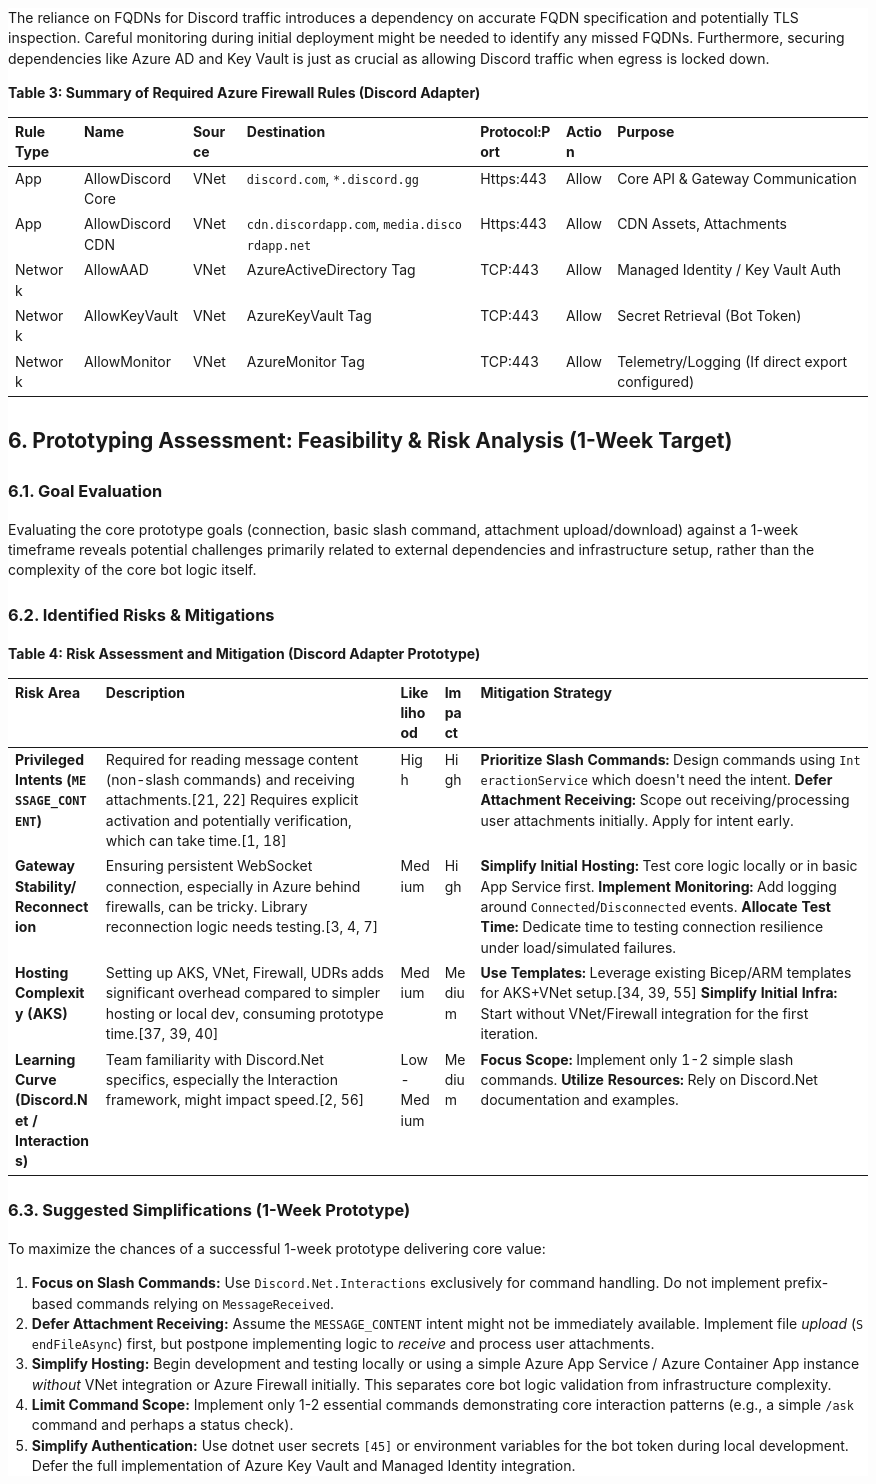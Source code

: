 The reliance on FQDNs for Discord traffic introduces a dependency on accurate FQDN specification and potentially TLS inspection. Careful monitoring during initial deployment might be needed to identify any missed FQDNs. Furthermore, securing dependencies like Azure AD and Key Vault is just as crucial as allowing Discord traffic when egress is locked down.

**Table 3: Summary of Required Azure Firewall Rules (Discord Adapter)**

| Rule Type | Name                 | Source | Destination      | Protocol:Port | Action | Purpose                                            |
| :-------- | :------------------- | :----- | :--------------- | :------------ | :----- | :------------------------------------------------- |
| App       | AllowDiscordCore     | VNet   | `discord.com`, `*.discord.gg` | Https:443     | Allow  | Core API & Gateway Communication                   |
| App       | AllowDiscordCDN      | VNet   | `cdn.discordapp.com`, `media.discordapp.net` | Https:443     | Allow  | CDN Assets, Attachments                          |
| Network   | AllowAAD             | VNet   | AzureActiveDirectory Tag | TCP:443       | Allow  | Managed Identity / Key Vault Auth                |
| Network   | AllowKeyVault        | VNet   | AzureKeyVault Tag | TCP:443       | Allow  | Secret Retrieval (Bot Token)                     |
| Network   | AllowMonitor         | VNet   | AzureMonitor Tag | TCP:443       | Allow  | Telemetry/Logging (If direct export configured) |

## 6. Prototyping Assessment: Feasibility & Risk Analysis (1-Week Target)

### 6.1. Goal Evaluation

Evaluating the core prototype goals (connection, basic slash command, attachment upload/download) against a 1-week timeframe reveals potential challenges primarily related to external dependencies and infrastructure setup, rather than the complexity of the core bot logic itself.

### 6.2. Identified Risks & Mitigations

**Table 4: Risk Assessment and Mitigation (Discord Adapter Prototype)**

| Risk Area                     | Description                                                                                                                                       | Likelihood | Impact | Mitigation Strategy                                                                                                                                                              |
| :---------------------------- | :------------------------------------------------------------------------------------------------------------------------------------------------ | :--------- | :----- | :------------------------------------------------------------------------------------------------------------------------------------------------------------------------------- |
| **Privileged Intents (`MESSAGE_CONTENT`)** | Required for reading message content (non-slash commands) and receiving attachments.[21, 22] Requires explicit activation and potentially verification, which can take time.[1, 18] | High       | High   | **Prioritize Slash Commands:** Design commands using `InteractionService` which doesn't need the intent. **Defer Attachment Receiving:** Scope out receiving/processing user attachments initially. Apply for intent early. |
| **Gateway Stability/ Reconnection** | Ensuring persistent WebSocket connection, especially in Azure behind firewalls, can be tricky. Library reconnection logic needs testing.[3, 4, 7] | Medium     | High   | **Simplify Initial Hosting:** Test core logic locally or in basic App Service first. **Implement Monitoring:** Add logging around `Connected`/`Disconnected` events. **Allocate Test Time:** Dedicate time to testing connection resilience under load/simulated failures. |
| **Hosting Complexity (AKS)**  | Setting up AKS, VNet, Firewall, UDRs adds significant overhead compared to simpler hosting or local dev, consuming prototype time.[37, 39, 40] | Medium     | Medium | **Use Templates:** Leverage existing Bicep/ARM templates for AKS+VNet setup.[34, 39, 55] **Simplify Initial Infra:** Start without VNet/Firewall integration for the first iteration.                               |
| **Learning Curve (Discord.Net / Interactions)** | Team familiarity with Discord.Net specifics, especially the Interaction framework, might impact speed.[2, 56]                               | Low-Medium | Medium | **Focus Scope:** Implement only 1-2 simple slash commands. **Utilize Resources:** Rely on Discord.Net documentation and examples.                                                  |

### 6.3. Suggested Simplifications (1-Week Prototype)

To maximize the chances of a successful 1-week prototype delivering core value:

1.  **Focus on Slash Commands:** Use `Discord.Net.Interactions` exclusively for command handling. Do not implement prefix-based commands relying on `MessageReceived`.
2.  **Defer Attachment Receiving:** Assume the `MESSAGE_CONTENT` intent might not be immediately available. Implement file *upload* (`SendFileAsync`) first, but postpone implementing logic to *receive* and process user attachments.
3.  **Simplify Hosting:** Begin development and testing locally or using a simple Azure App Service / Azure Container App instance *without* VNet integration or Azure Firewall initially. This separates core bot logic validation from infrastructure complexity.
4.  **Limit Command Scope:** Implement only 1-2 essential commands demonstrating core interaction patterns (e.g., a simple `/ask` command and perhaps a status check).
5.  **Simplify Authentication:** Use dotnet user secrets `[45]` or environment variables for the bot token during local development. Defer the full implementation of Azure Key Vault and Managed Identity integration.
